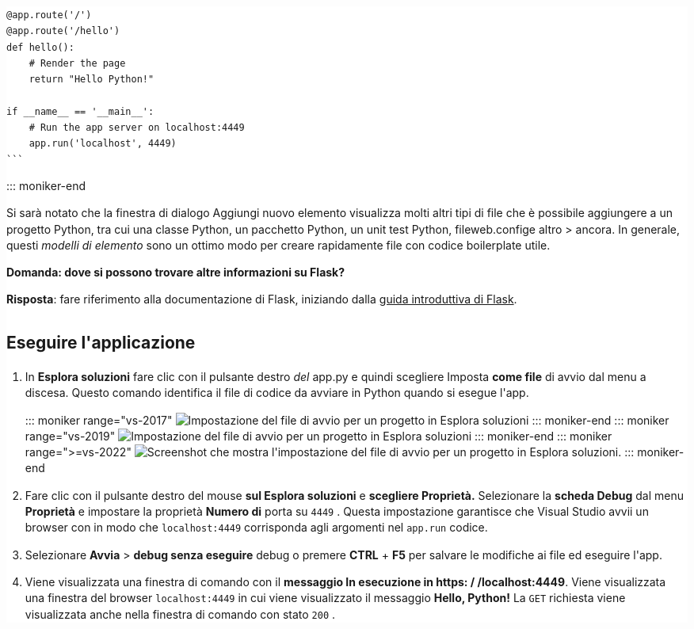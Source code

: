     @app.route('/')
    @app.route('/hello')
    def hello():
        # Render the page
        return "Hello Python!"

    if __name__ == '__main__':
        # Run the app server on localhost:4449
        app.run('localhost', 4449)
    ```
::: moniker-end

Si sarà notato che la finestra di dialogo Aggiungi nuovo elemento visualizza molti altri tipi di file che è possibile aggiungere a un progetto Python, tra cui una classe Python, un pacchetto Python, un unit test Python, fileweb.confige altro  >   ancora.  In generale, questi *modelli di elemento* sono un ottimo modo per creare rapidamente file con codice boilerplate utile.

**Domanda: dove si possono trovare altre informazioni su Flask?**

**Risposta**: fare riferimento alla documentazione di Flask, iniziando dalla [guida introduttiva di Flask](https://flask.palletsprojects.com/quickstart/#quickstart).

## <a name="run-the-application"></a>Eseguire l'applicazione

1. In **Esplora soluzioni** fare clic con il pulsante destro *del* app.py e quindi scegliere Imposta **come file** di avvio dal menu a discesa. Questo comando identifica il file di codice da avviare in Python quando si esegue l'app.

    ::: moniker range="vs-2017"
    ![Impostazione del file di avvio per un progetto in Esplora soluzioni](media/quickstart-python-05-set-as-startup-file.png)
    ::: moniker-end
    ::: moniker range="vs-2019"
    ![Impostazione del file di avvio per un progetto in Esplora soluzioni](media/quickstart-python-05-set-as-startup-file-2019.png)
    ::: moniker-end
    ::: moniker range=">=vs-2022"
    ![Screenshot che mostra l'impostazione del file di avvio per un progetto in Esplora soluzioni.](media/vs-2022/set-startup-file.png)
    ::: moniker-end

2. Fare clic con il pulsante destro del mouse **sul Esplora soluzioni** e **scegliere Proprietà.** Selezionare la **scheda Debug** dal menu **Proprietà** e impostare la proprietà **Numero di** porta su `4449` . Questa impostazione garantisce che Visual Studio avvii un browser con in modo che `localhost:4449` corrisponda agli argomenti nel `app.run` codice.

3. Selezionare **Avvia**  >  **debug senza eseguire** debug o premere **CTRL** + **F5** per salvare le modifiche ai file ed eseguire l'app.

4. Viene visualizzata una finestra di comando con il **messaggio In esecuzione in https: \/ /localhost:4449**. Viene visualizzata una finestra del browser `localhost:4449` in cui viene visualizzato il messaggio **Hello, Python!** La `GET` richiesta viene visualizzata anche nella finestra di comando con stato `200` .
